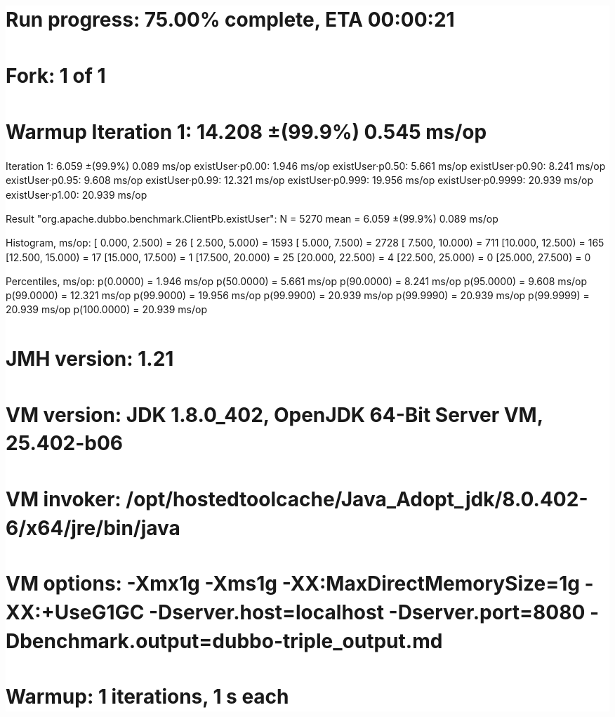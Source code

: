 # Run progress: 75.00% complete, ETA 00:00:21
# Fork: 1 of 1
# Warmup Iteration   1: 14.208 ±(99.9%) 0.545 ms/op
Iteration   1: 6.059 ±(99.9%) 0.089 ms/op
                 existUser·p0.00:   1.946 ms/op
                 existUser·p0.50:   5.661 ms/op
                 existUser·p0.90:   8.241 ms/op
                 existUser·p0.95:   9.608 ms/op
                 existUser·p0.99:   12.321 ms/op
                 existUser·p0.999:  19.956 ms/op
                 existUser·p0.9999: 20.939 ms/op
                 existUser·p1.00:   20.939 ms/op



Result "org.apache.dubbo.benchmark.ClientPb.existUser":
  N = 5270
  mean =      6.059 ±(99.9%) 0.089 ms/op

  Histogram, ms/op:
    [ 0.000,  2.500) = 26 
    [ 2.500,  5.000) = 1593 
    [ 5.000,  7.500) = 2728 
    [ 7.500, 10.000) = 711 
    [10.000, 12.500) = 165 
    [12.500, 15.000) = 17 
    [15.000, 17.500) = 1 
    [17.500, 20.000) = 25 
    [20.000, 22.500) = 4 
    [22.500, 25.000) = 0 
    [25.000, 27.500) = 0 

  Percentiles, ms/op:
      p(0.0000) =      1.946 ms/op
     p(50.0000) =      5.661 ms/op
     p(90.0000) =      8.241 ms/op
     p(95.0000) =      9.608 ms/op
     p(99.0000) =     12.321 ms/op
     p(99.9000) =     19.956 ms/op
     p(99.9900) =     20.939 ms/op
     p(99.9990) =     20.939 ms/op
     p(99.9999) =     20.939 ms/op
    p(100.0000) =     20.939 ms/op


# JMH version: 1.21
# VM version: JDK 1.8.0_402, OpenJDK 64-Bit Server VM, 25.402-b06
# VM invoker: /opt/hostedtoolcache/Java_Adopt_jdk/8.0.402-6/x64/jre/bin/java
# VM options: -Xmx1g -Xms1g -XX:MaxDirectMemorySize=1g -XX:+UseG1GC -Dserver.host=localhost -Dserver.port=8080 -Dbenchmark.output=dubbo-triple_output.md
# Warmup: 1 iterations, 1 s each